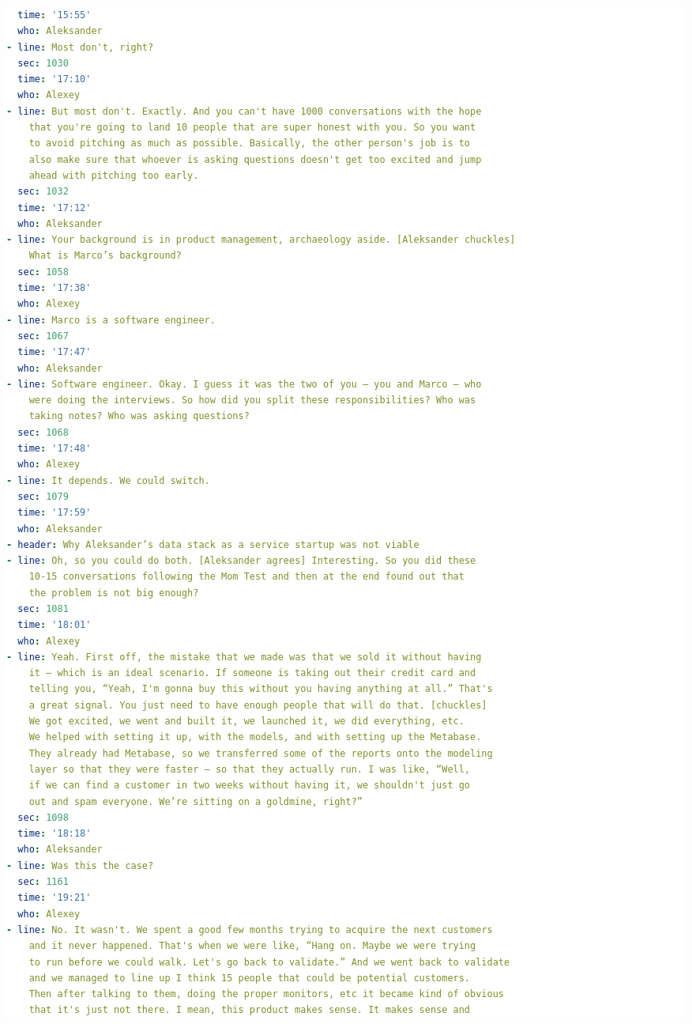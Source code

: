 ```yaml
  time: '15:55'
  who: Aleksander
- line: Most don't, right?
  sec: 1030
  time: '17:10'
  who: Alexey
- line: But most don't. Exactly. And you can't have 1000 conversations with the hope
    that you're going to land 10 people that are super honest with you. So you want
    to avoid pitching as much as possible. Basically, the other person's job is to
    also make sure that whoever is asking questions doesn't get too excited and jump
    ahead with pitching too early.
  sec: 1032
  time: '17:12'
  who: Aleksander
- line: Your background is in product management, archaeology aside. [Aleksander chuckles]
    What is Marco’s background?
  sec: 1058
  time: '17:38'
  who: Alexey
- line: Marco is a software engineer.
  sec: 1067
  time: '17:47'
  who: Aleksander
- line: Software engineer. Okay. I guess it was the two of you – you and Marco – who
    were doing the interviews. So how did you split these responsibilities? Who was
    taking notes? Who was asking questions?
  sec: 1068
  time: '17:48'
  who: Alexey
- line: It depends. We could switch.
  sec: 1079
  time: '17:59'
  who: Aleksander
- header: Why Aleksander’s data stack as a service startup was not viable
- line: Oh, so you could do both. [Aleksander agrees] Interesting. So you did these
    10-15 conversations following the Mom Test and then at the end found out that
    the problem is not big enough?
  sec: 1081
  time: '18:01'
  who: Alexey
- line: Yeah. First off, the mistake that we made was that we sold it without having
    it – which is an ideal scenario. If someone is taking out their credit card and
    telling you, “Yeah, I'm gonna buy this without you having anything at all.” That's
    a great signal. You just need to have enough people that will do that. [chuckles]
    We got excited, we went and built it, we launched it, we did everything, etc.
    We helped with setting it up, with the models, and with setting up the Metabase.
    They already had Metabase, so we transferred some of the reports onto the modeling
    layer so that they were faster – so that they actually run. I was like, “Well,
    if we can find a customer in two weeks without having it, we shouldn't just go
    out and spam everyone. We’re sitting on a goldmine, right?”
  sec: 1098
  time: '18:18'
  who: Aleksander
- line: Was this the case?
  sec: 1161
  time: '19:21'
  who: Alexey
- line: No. It wasn't. We spent a good few months trying to acquire the next customers
    and it never happened. That's when we were like, “Hang on. Maybe we were trying
    to run before we could walk. Let's go back to validate.” And we went back to validate
    and we managed to line up I think 15 people that could be potential customers.
    Then after talking to them, doing the proper monitors, etc it became kind of obvious
    that it's just not there. I mean, this product makes sense. It makes sense and
```